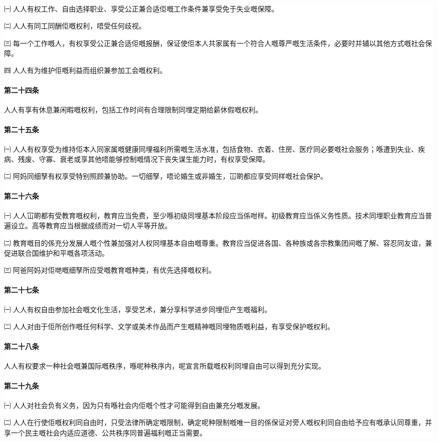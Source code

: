  <p>
  ㈠ 人人有权工作、自由选择职业、享受公正兼合适佢嘅工作条件兼享受免于失业嘅保障。
 </p>
 <p>
  ㈡ 人人有同工同酬佢嘅权利，唔受任何歧视。
 </p>
 <p>
  ㈢ 每一个工作嘅人，有权享受公正兼合适佢嘅报酬，保证使佢本人共家属有一个符合人嘅尊严嘅生活条件，必要时并辅以其他方式嘅社会保障。
 </p>
 <p>
  ㈣ 人人有为维护佢嘅利益而组织兼参加工会嘅权利。
 </p>
 <h4>
  第二十四条
 </h4>
 <p>
  人人有享有休息兼闲暇嘅权利，包括工作时间有合理限制同埋定期给薪休假嘅权利。
 </p>
 <h4>
  第二十五条
 </h4>
 <p>
  ㈠ 人人有权享受为维持佢本人同家属嘅健康同埋福利所需嘅生活水准，包括食物、衣着、住房、医疗同必要嘅社会服务；喺遭到失业、疾病、残废、守寡、衰老或享其他唔能够控制嘅情况下丧失谋生能力时，有权享受保障。
 </p>
 <p>
  ㈡ 阿妈同细孥有权享受特别照顾兼协助。一切细孥，唔论婚生或非婚生，冚啲都应享受同样嘅社会保护。
 </p>
 <h4>
  第二十六条
 </h4>
 <p>
  ㈠ 人人冚啲都有受教育嘅权利，教育应当免费，至少喺初级同埋基本阶段应当係咁样。初级教育应当係义务性质。技术同埋职业教育应当普遍设立。高等教育应当根据成绩而对一切人平等开放。
 </p>
 <p>
  ㈡ 教育嘅目的係充分发展人嘅个性兼加强对人权同埋基本自由嘅尊重。教育应当促进各国、各种族或各宗教集团间嘅了解、容忍同友谊，兼促进联合国维护和平嘅各项活动。
 </p>
 <p>
  ㈢ 阿爸阿妈对佢哋嘅细孥所应受嘅教育嘅种类，有优先选择嘅权利。
 </p>
 <h4>
  第二十七条
 </h4>
 <p>
  ㈠ 人人有权自由参加社会嘅文化生活，享受艺术，兼分享科学进步同埋佢产生嘅福利。
 </p>
 <p>
  ㈡ 人人对由于佢所创作嘅任何科学、文学或美术作品而产生嘅精神嘅同埋物质嘅利益，有享受保护嘅权利。
 </p>
 <h4>
  第二十八条
 </h4>
 <p>
  人人有权要求一种社会嘅兼国际嘅秩序，喺呢种秩序内，呢宣言所载嘅权利同埋自由可以得到充分实现。
 </p>
 <h4>
  第二十九条
 </h4>
 <p>
  ㈠ 人人对社会负有义务，因为只有喺社会内佢嘅个性才可能得到自由兼充分嘅发展。
 </p>
 <p>
  ㈡ 人人在行使佢嘅权利同自由时，只受法律所确定嘅限制，确定呢种限制嘅唯一目的係保证对旁人嘅权利同自由给予应有嘅承认同尊重，并享一个民主嘅社会内适应道德、公共秩序同普遍福利嘅正当需要。
 </p>
 <p>